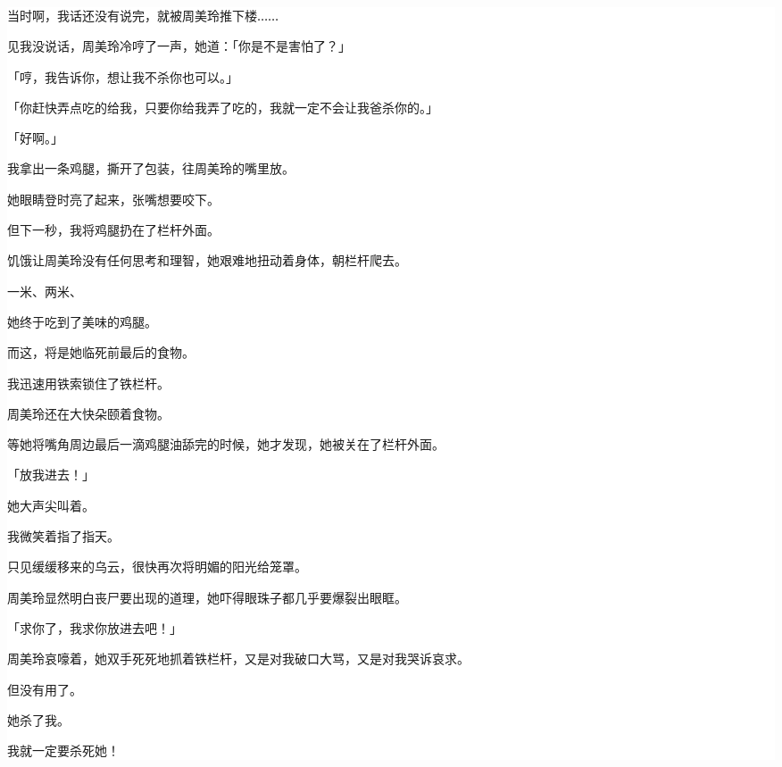当时啊，我话还没有说完，就被周美玲推下楼……


见我没说话，周美玲冷哼了一声，她道：「你是不是害怕了？」


「哼，我告诉你，想让我不杀你也可以。」


「你赶快弄点吃的给我，只要你给我弄了吃的，我就一定不会让我爸杀你的。」


「好啊。」


我拿出一条鸡腿，撕开了包装，往周美玲的嘴里放。


她眼睛登时亮了起来，张嘴想要咬下。


但下一秒，我将鸡腿扔在了栏杆外面。


饥饿让周美玲没有任何思考和理智，她艰难地扭动着身体，朝栏杆爬去。


一米、两米、


她终于吃到了美味的鸡腿。


而这，将是她临死前最后的食物。


我迅速用铁索锁住了铁栏杆。


周美玲还在大快朵颐着食物。


等她将嘴角周边最后一滴鸡腿油舔完的时候，她才发现，她被关在了栏杆外面。


「放我进去！」


她大声尖叫着。


我微笑着指了指天。


只见缓缓移来的乌云，很快再次将明媚的阳光给笼罩。


周美玲显然明白丧尸要出现的道理，她吓得眼珠子都几乎要爆裂出眼眶。


「求你了，我求你放进去吧！」


周美玲哀嚎着，她双手死死地抓着铁栏杆，又是对我破口大骂，又是对我哭诉哀求。


但没有用了。


她杀了我。


我就一定要杀死她！
